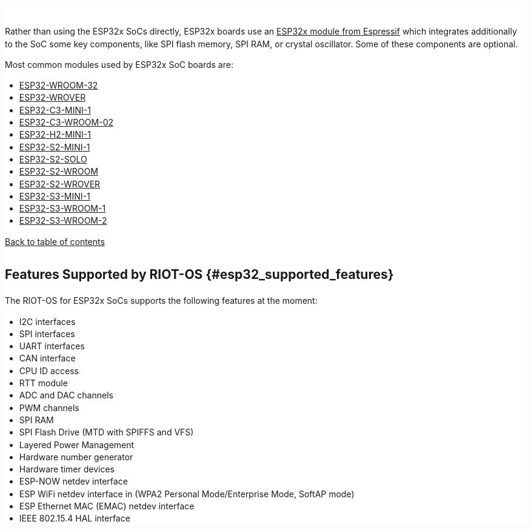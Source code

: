 </center><br>

Rather than using the ESP32x SoCs directly, ESP32x boards use an
[ESP32x module from Espressif](https://www.espressif.com/en/products/hardware/modules) which
integrates additionally to the SoC some key components, like SPI flash memory, SPI RAM, or crystal
oscillator. Some of these components are optional.

Most common modules used by ESP32x SoC boards are:

- [ESP32-WROOM-32](https://www.espressif.com/sites/default/files/documentation/esp32-wroom-32_datasheet_en.pdf)
- [ESP32-WROVER](https://www.espressif.com/sites/default/files/documentation/esp32-wrover_datasheet_en.pdf)
- [ESP32-C3-MINI-1](https://www.espressif.com/sites/default/files/documentation/esp32-c3-mini-1_datasheet_en.pdf)
- [ESP32-C3-WROOM-02](https://www.espressif.com/sites/default/files/documentation/esp32-c3-wroom-02_datasheet_en.pdf)
- [ESP32-H2-MINI-1](https://www.espressif.com/sites/default/files/documentation/esp32-h2-mini-1_mini-1u_datasheet_en.pdf)
- [ESP32-S2-MINI-1](https://www.espressif.com/sites/default/files/documentation/esp32-s2-mini-1_esp32-s2-mini-1u_datasheet_en.pdf)
- [ESP32-S2-SOLO](https://www.espressif.com/sites/default/files/documentation/esp32-s2-solo_esp32-s2-solo-u_datasheet_en.pdf)
- [ESP32-S2-WROOM](https://www.espressif.com/sites/default/files/documentation/esp32-s2-wroom_esp32-s2-wroom-i_datasheet_en.pdf)
- [ESP32-S2-WROVER](https://www.espressif.com/sites/default/files/documentation/esp32-s2-wrover_esp32-s2-wrover-i_datasheet_en.pdf)
- [ESP32-S3-MINI-1](https://www.espressif.com/sites/default/files/documentation/esp32-s3-mini-1_mini-1u_datasheet_en.pdf)
- [ESP32-S3-WROOM-1](https://www.espressif.com/sites/default/files/documentation/esp32-s3-wroom-1_wroom-1u_datasheet_en.pdf)
- [ESP32-S3-WROOM-2](https://www.espressif.com/sites/default/files/documentation/esp32-s3-wroom-2_datasheet_en.pdf)

[Back to table of contents](#esp32_toc)

## Features Supported by RIOT-OS {#esp32_supported_features}

The RIOT-OS for ESP32x SoCs supports the following features at the moment:

- I2C interfaces
- SPI interfaces
- UART interfaces
- CAN interface
- CPU ID access
- RTT module
- ADC and DAC channels
- PWM channels
- SPI RAM
- SPI Flash Drive (MTD with SPIFFS and VFS)
- Layered Power Management
- Hardware number generator
- Hardware timer devices
- ESP-NOW netdev interface
- ESP WiFi netdev interface in (WPA2 Personal Mode/Enterprise Mode, SoftAP mode)
- ESP Ethernet MAC (EMAC) netdev interface
- IEEE 802.15.4 HAL interface
